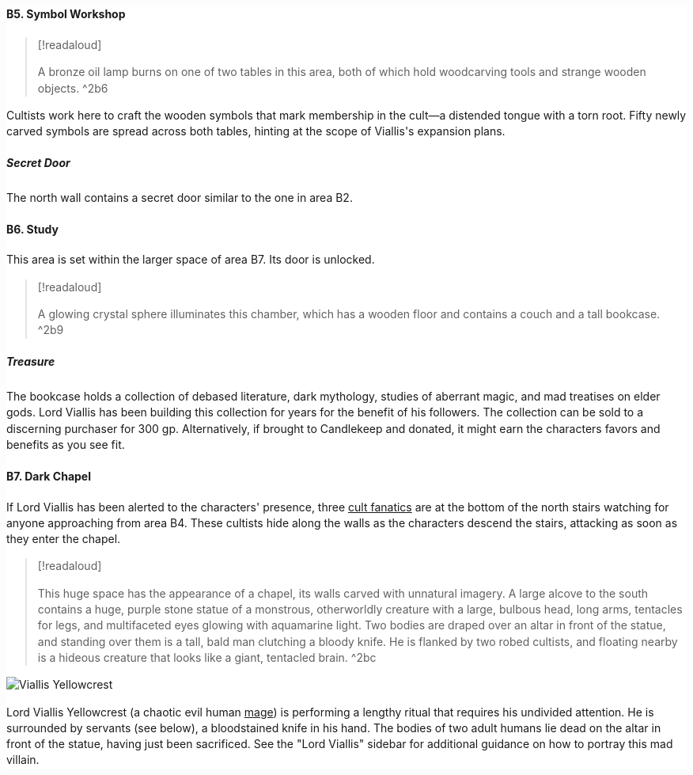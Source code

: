 #### B5. Symbol Workshop

> [!readaloud] 
> 
> A bronze oil lamp burns on one of two tables in this area, both of which hold woodcarving tools and strange wooden objects.
^2b6

Cultists work here to craft the wooden symbols that mark membership in the cult—a distended tongue with a torn root. Fifty newly carved symbols are spread across both tables, hinting at the scope of Viallis's expansion plans.

##### Secret Door

The north wall contains a secret door similar to the one in area B2.

#### B6. Study

This area is set within the larger space of area B7. Its door is unlocked.

> [!readaloud] 
> 
> A glowing crystal sphere illuminates this chamber, which has a wooden floor and contains a couch and a tall bookcase.
^2b9

##### Treasure

The bookcase holds a collection of debased literature, dark mythology, studies of aberrant magic, and mad treatises on elder gods. Lord Viallis has been building this collection for years for the benefit of his followers. The collection can be sold to a discerning purchaser for 300 gp. Alternatively, if brought to Candlekeep and donated, it might earn the characters favors and benefits as you see fit.

#### B7. Dark Chapel

If Lord Viallis has been alerted to the characters' presence, three [cult fanatics](Mechanics/bestiary/humanoid/cult-fanatic.md) are at the bottom of the north stairs watching for anyone approaching from area B4. These cultists hide along the walls as the characters descend the stairs, attacking as soon as they enter the chapel.

> [!readaloud] 
> 
> This huge space has the appearance of a chapel, its walls carved with unnatural imagery. A large alcove to the south contains a huge, purple stone statue of a monstrous, otherworldly creature with a large, bulbous head, long arms, tentacles for legs, and multifaceted eyes glowing with aquamarine light. Two bodies are draped over an altar in front of the statue, and standing over them is a tall, bald man clutching a bloody knife. He is flanked by two robed cultists, and floating nearby is a hideous creature that looks like a giant, tentacled brain.
^2bc

![Viallis Yellowcrest](https://raw.githubusercontent.com/5etools-mirror-3/5etools-img/main/adventure/CM/075-09-005.Viallis-yellowcrest.webp#center)

Lord Viallis Yellowcrest (a chaotic evil human [mage](Mechanics/bestiary/humanoid/mage.md)) is performing a lengthy ritual that requires his undivided attention. He is surrounded by servants (see below), a bloodstained knife in his hand. The bodies of two adult humans lie dead on the altar in front of the statue, having just been sacrificed. See the "Lord Viallis" sidebar for additional guidance on how to portray this mad villain.
